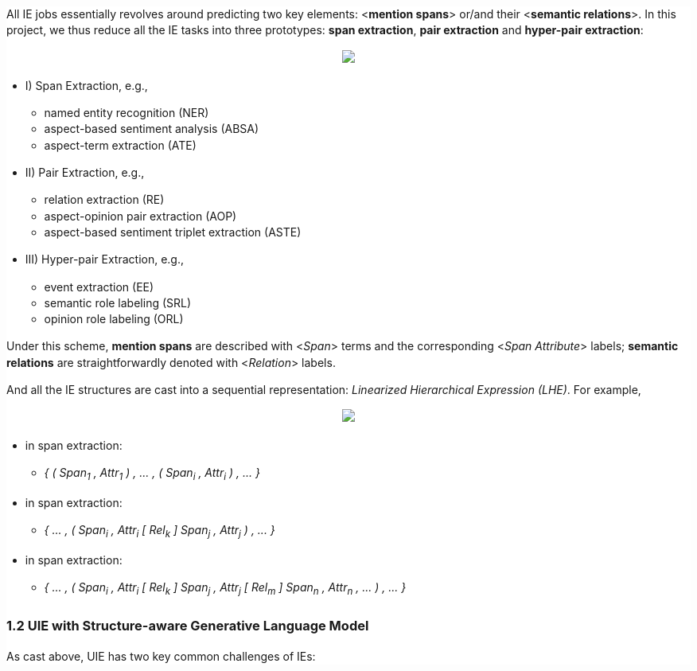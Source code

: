 All IE jobs essentially revolves around predicting two key elements: <**mention spans**> or/and their <**semantic relations**>.
In this project, we thus reduce all the IE tasks into three prototypes: **span extraction**, **pair extraction** and **hyper-pair extraction**:

<p align="center">
  <img src="./figures/UIE_intro.png" width="650"/>
</p>


- I) Span Extraction, e.g.,
    - named entity recognition (NER)
    - aspect-based sentiment analysis (ABSA)
    - aspect-term extraction (ATE)

- II) Pair Extraction, e.g.,
    - relation extraction (RE)
    - aspect-opinion pair extraction (AOP)
    - aspect-based sentiment triplet extraction (ASTE)

- III) Hyper-pair Extraction, e.g.,
    - event extraction (EE)
    - semantic role labeling (SRL)
    - opinion role labeling (ORL)


Under this scheme, **mention spans** are described with <*Span*> terms and the corresponding <*Span Attribute*> labels;
**semantic relations** are straightforwardly denoted with <*Relation*> labels.

And all the IE structures are cast into a sequential representation:
*Linearized Hierarchical Expression (LHE)*.
For example,

<p align="center">
  <img src="./figures/LHE.png" width="200"/>
</p>

- in span extraction:
  -  *{ ( Span<sub>1</sub> , Attr<sub>1</sub> ) , ... , ( Span<sub>i</sub> , Attr<sub>i</sub> ) , ... }*


- in span extraction:
  -  *{ ... , ( Span<sub>i</sub> , Attr<sub>i</sub> [ Rel<sub>k</sub> ] Span<sub>j</sub> , Attr<sub>j</sub> ) ,  ... }*


- in span extraction:
  -  *{ ... , ( Span<sub>i</sub> , Attr<sub>i</sub> [ Rel<sub>k</sub> ] Span<sub>j</sub> , Attr<sub>j</sub> [ Rel<sub>m</sub> ] Span<sub>n</sub> , Attr<sub>n</sub> ,  ... ) ,  ... }*


### 1.2 UIE with Structure-aware Generative Language Model<a name="lasuie" />

As cast above, UIE has two key common challenges of IEs:

